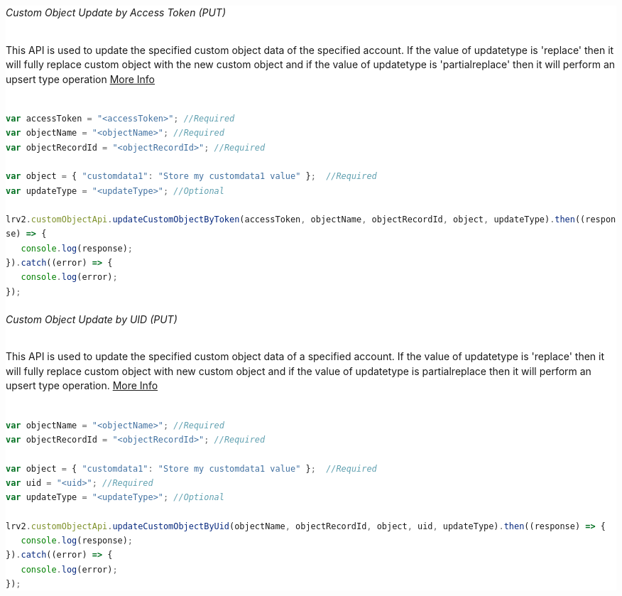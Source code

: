 

<h6 id="UpdateCustomObjectByToken-put-"> Custom Object Update by Access Token (PUT)</h6>

 This API is used to update the specified custom object data of the specified account. If the value of updatetype is 'replace' then it will fully replace custom object with the new custom object and if the value of updatetype is 'partialreplace' then it will perform an upsert type operation  [More Info](https://www.loginradius.com/docs/api/v2/customer-identity-api/custom-object/custom-object-update-by-objectrecordid-and-token)

 
 

 ```js

var accessToken = "<accessToken>"; //Required
var objectName = "<objectName>"; //Required
var objectRecordId = "<objectRecordId>"; //Required

var object = { "customdata1": "Store my customdata1 value" };  //Required
var updateType = "<updateType>"; //Optional

lrv2.customObjectApi.updateCustomObjectByToken(accessToken, objectName, objectRecordId, object, updateType).then((response) => {
    console.log(response);
}).catch((error) => {
    console.log(error);
});

 ```
 
  
  
 
<h6 id="UpdateCustomObjectByUid-put-"> Custom Object Update by UID (PUT)</h6>

 This API is used to update the specified custom object data of a specified account. If the value of updatetype is 'replace' then it will fully replace custom object with new custom object and if the value of updatetype is partialreplace then it will perform an upsert type operation.  [More Info](https://www.loginradius.com/docs/api/v2/customer-identity-api/custom-object/custom-object-update-by-objectrecordid-and-uid)

 
 

 ```js

var objectName = "<objectName>"; //Required
var objectRecordId = "<objectRecordId>"; //Required

var object = { "customdata1": "Store my customdata1 value" };  //Required
var uid = "<uid>"; //Required
var updateType = "<updateType>"; //Optional

lrv2.customObjectApi.updateCustomObjectByUid(objectName, objectRecordId, object, uid, updateType).then((response) => {
    console.log(response);
}).catch((error) => {
    console.log(error);
});

 ```
 